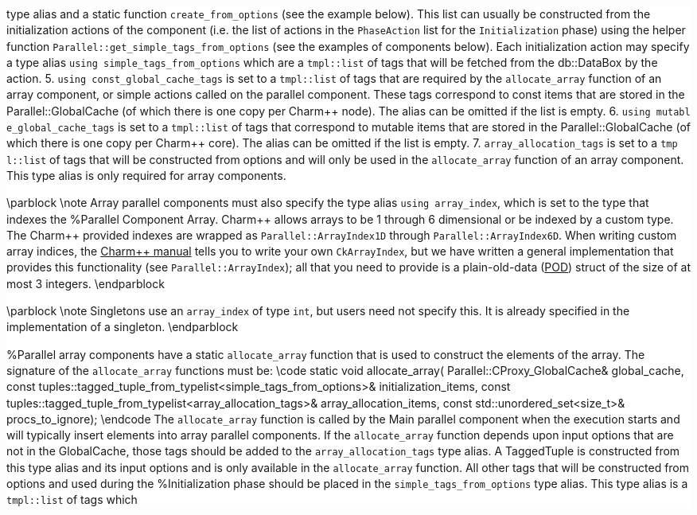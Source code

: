    type alias and a static function `create_from_options` (see the
   example below).  This list can usually be constructed from the
   initialization actions of the component (i.e. the list of actions
   in the `PhaseAction` list for the `Initialization` phase) using the
   helper function `Parallel::get_simple_tags_from_options` (see the
   examples of components below).  Each initialization action may
   specify a type alias `using simple_tags_from_options` which are a
   `tmpl::list` of tags that will be fetched from the db::DataBox by the
   action.
5. `using const_global_cache_tags` is set to a `tmpl::list` of tags
   that are required by the `allocate_array` function of an array
   component, or simple actions called on the parallel component.
   These tags correspond to const items that are stored in the
   Parallel::GlobalCache (of which there is one copy per Charm++
   node).  The alias can be omitted if the list is empty.
6. `using mutable_global_cache_tags` is set to a `tmpl::list` of tags
   that correspond to mutable items that are stored in the
   Parallel::GlobalCache (of which there is one copy per Charm++
   core).  The alias can be omitted if the list is empty.
7. `array_allocation_tags` is set to a `tmpl::list` of tags that will be
   constructed from options and will only be used in the `allocate_array`
   function of an array component. This type alias is only required for array
   components.

\parblock
\note Array parallel components must also specify the type alias `using
array_index`, which is set to the type that indexes the %Parallel Component
Array. Charm++ allows arrays to be 1 through 6 dimensional or be indexed by a
custom type. The Charm++ provided indexes are wrapped as
`Parallel::ArrayIndex1D` through `Parallel::ArrayIndex6D`. When writing custom
array indices, the [Charm++ manual](http://charm.cs.illinois.edu/help) tells you
to write your own `CkArrayIndex`, but we have written a general implementation
that provides this functionality (see `Parallel::ArrayIndex`); all that you need
to provide is a plain-old-data
([POD](http://en.cppreference.com/w/cpp/concept/PODType)) struct of the size of
at most 3 integers.
\endparblock

\parblock
\note Singletons use an `array_index` of type `int`, but users need not specify
this. It is already specified in the implementation of a singleton.
\endparblock

%Parallel array components have a static `allocate_array` function
that is used to construct the elements of the array. The
signature of the `allocate_array` functions must be:
\code
static void allocate_array(
    Parallel::CProxy_GlobalCache<metavariables>& global_cache,
    const tuples::tagged_tuple_from_typelist<simple_tags_from_options>&
    initialization_items,
    const tuples::tagged_tuple_from_typelist<array_allocation_tags>&
    array_allocation_items,
    const std::unordered_set<size_t>& procs_to_ignore);
\endcode
The `allocate_array` function is called by the Main parallel component
when the execution starts and will typically insert elements into
array parallel components. If the `allocate_array` function depends
upon input options that are not in the GlobalCache, those tags should be
added to the `array_allocation_tags` type alias. A TaggedTuple is constructed
from this type alias and its input options and is only available in the
`allocate_array` function. All other tags that will be constructed from options
and used during the %Initialization phase should be placed in the
`simple_tags_from_options` type alias.
This type alias is a `tmpl::list` of tags which